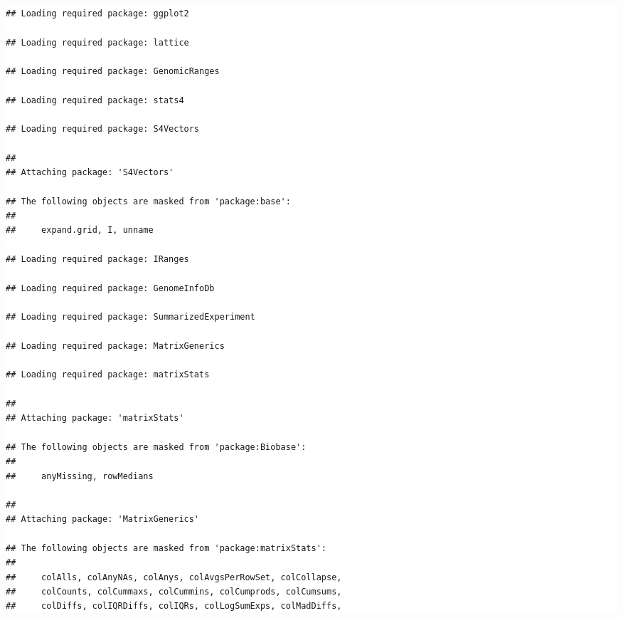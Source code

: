     ## Loading required package: ggplot2

    ## Loading required package: lattice

    ## Loading required package: GenomicRanges

    ## Loading required package: stats4

    ## Loading required package: S4Vectors

    ## 
    ## Attaching package: 'S4Vectors'

    ## The following objects are masked from 'package:base':
    ## 
    ##     expand.grid, I, unname

    ## Loading required package: IRanges

    ## Loading required package: GenomeInfoDb

    ## Loading required package: SummarizedExperiment

    ## Loading required package: MatrixGenerics

    ## Loading required package: matrixStats

    ## 
    ## Attaching package: 'matrixStats'

    ## The following objects are masked from 'package:Biobase':
    ## 
    ##     anyMissing, rowMedians

    ## 
    ## Attaching package: 'MatrixGenerics'

    ## The following objects are masked from 'package:matrixStats':
    ## 
    ##     colAlls, colAnyNAs, colAnys, colAvgsPerRowSet, colCollapse,
    ##     colCounts, colCummaxs, colCummins, colCumprods, colCumsums,
    ##     colDiffs, colIQRDiffs, colIQRs, colLogSumExps, colMadDiffs,